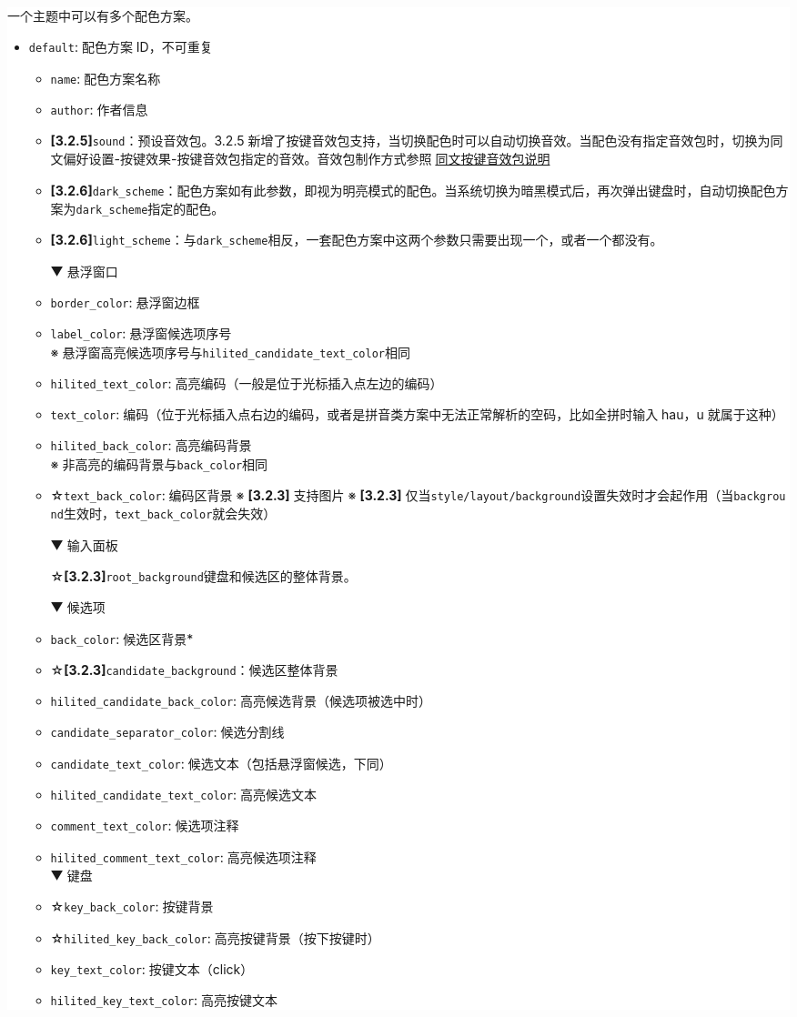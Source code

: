 一个主题中可以有多个配色方案。

- `default`: 配色方案 ID，不可重复

  - `name`: 配色方案名称

  - `author`: 作者信息

  - **[3.2.5]**`sound`：预设音效包。3.2.5 新增了按键音效包支持，当切换配色时可以自动切换音效。当配色没有指定音效包时，切换为同文偏好设置-按键效果-按键音效包指定的音效。音效包制作方式参照 [同文按键音效包说明](https://github.com/tumuyan/trime-without-CMake/wiki/%E5%90%8C%E6%96%87%E6%8C%89%E9%94%AE%E9%9F%B3%E6%95%88)

  - **[3.2.6]**`dark_scheme`：配色方案如有此参数，即视为明亮模式的配色。当系统切换为暗黑模式后，再次弹出键盘时，自动切换配色方案为`dark_scheme`指定的配色。

  - **[3.2.6]**`light_scheme`：与`dark_scheme`相反，一套配色方案中这两个参数只需要出现一个，或者一个都没有。

    ▼ 悬浮窗口

  - `border_color`: 悬浮窗边框

  - `label_color`: 悬浮窗候选项序号  
    ※ 悬浮窗高亮候选项序号与`hilited_candidate_text_color`相同

  - `hilited_text_color`: 高亮编码（一般是位于光标插入点左边的编码）

  - `text_color`: 编码（位于光标插入点右边的编码，或者是拼音类方案中无法正常解析的空码，比如全拼时输入 hau，u 就属于这种）

  - `hilited_back_color`: 高亮编码背景  
    ※ 非高亮的编码背景与`back_color`相同

  - ☆`text_back_color`: 编码区背景 
    ※ **[3.2.3]** 支持图片
    ※ **[3.2.3]** 仅当`style/layout/background`设置失效时才会起作用（当`background`生效时，`text_back_color`就会失效）

    ▼ 输入面板

    ☆**[3.2.3]**`root_background`键盘和候选区的整体背景。

    ▼ 候选项

  - `back_color`: 候选区背景\*

  - ☆**[3.2.3]**`candidate_background`：候选区整体背景

  - `hilited_candidate_back_color`: 高亮候选背景（候选项被选中时）

  - `candidate_separator_color`: 候选分割线

  - `candidate_text_color`: 候选文本（包括悬浮窗候选，下同）

  - `hilited_candidate_text_color`: 高亮候选文本

  - `comment_text_color`: 候选项注释

  - `hilited_comment_text_color`: 高亮候选项注释  
    ▼ 键盘

  - ☆`key_back_color`: 按键背景

  - ☆`hilited_key_back_color`: 高亮按键背景（按下按键时）

  - `key_text_color`: 按键文本（click）

  - `hilited_key_text_color`: 高亮按键文本


[基本语法]: https://github.com/osfans/trime/wiki/trimer小知识(2)---配置文件中的一些yaml语法
[编译指令]: https://github.com/rime/home/wiki/Configuration
[定制指南]: https://github.com/rime/home/wiki/CustomizationGuide#定製指南